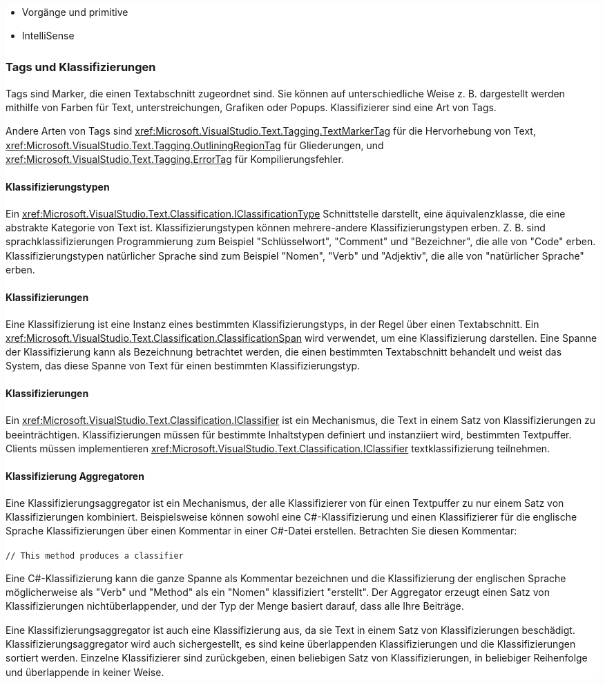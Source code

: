 -   Vorgänge und primitive  
  
-   IntelliSense  
  
### <a name="tags-and-classifiers"></a>Tags und Klassifizierungen  
 Tags sind Marker, die einen Textabschnitt zugeordnet sind. Sie können auf unterschiedliche Weise z. B. dargestellt werden mithilfe von Farben für Text, unterstreichungen, Grafiken oder Popups. Klassifizierer sind eine Art von Tags.  
  
 Andere Arten von Tags sind <xref:Microsoft.VisualStudio.Text.Tagging.TextMarkerTag> für die Hervorhebung von Text, <xref:Microsoft.VisualStudio.Text.Tagging.OutliningRegionTag> für Gliederungen, und <xref:Microsoft.VisualStudio.Text.Tagging.ErrorTag> für Kompilierungsfehler.  
  
#### <a name="classification-types"></a>Klassifizierungstypen  
 Ein <xref:Microsoft.VisualStudio.Text.Classification.IClassificationType> Schnittstelle darstellt, eine äquivalenzklasse, die eine abstrakte Kategorie von Text ist. Klassifizierungstypen können mehrere-andere Klassifizierungstypen erben. Z. B. sind sprachklassifizierungen Programmierung zum Beispiel "Schlüsselwort", "Comment" und "Bezeichner", die alle von "Code" erben. Klassifizierungstypen natürlicher Sprache sind zum Beispiel "Nomen", "Verb" und "Adjektiv", die alle von "natürlicher Sprache" erben.  
  
#### <a name="classifications"></a>Klassifizierungen  
 Eine Klassifizierung ist eine Instanz eines bestimmten Klassifizierungstyps, in der Regel über einen Textabschnitt. Ein <xref:Microsoft.VisualStudio.Text.Classification.ClassificationSpan> wird verwendet, um eine Klassifizierung darstellen. Eine Spanne der Klassifizierung kann als Bezeichnung betrachtet werden, die einen bestimmten Textabschnitt behandelt und weist das System, das diese Spanne von Text für einen bestimmten Klassifizierungstyp.  
  
#### <a name="classifiers"></a>Klassifizierungen  
 Ein <xref:Microsoft.VisualStudio.Text.Classification.IClassifier> ist ein Mechanismus, die Text in einem Satz von Klassifizierungen zu beeinträchtigen. Klassifizierungen müssen für bestimmte Inhaltstypen definiert und instanziiert wird, bestimmten Textpuffer. Clients müssen implementieren <xref:Microsoft.VisualStudio.Text.Classification.IClassifier> textklassifizierung teilnehmen.  
  
#### <a name="classifier-aggregators"></a>Klassifizierung Aggregatoren  
 Eine Klassifizierungsaggregator ist ein Mechanismus, der alle Klassifizierer von für einen Textpuffer zu nur einem Satz von Klassifizierungen kombiniert. Beispielsweise können sowohl eine C#-Klassifizierung und einen Klassifizierer für die englische Sprache Klassifizierungen über einen Kommentar in einer C#-Datei erstellen. Betrachten Sie diesen Kommentar:  
  
```  
// This method produces a classifier  
```  
  
 Eine C#-Klassifizierung kann die ganze Spanne als Kommentar bezeichnen und die Klassifizierung der englischen Sprache möglicherweise als "Verb" und "Method" als ein "Nomen" klassifiziert "erstellt". Der Aggregator erzeugt einen Satz von Klassifizierungen nichtüberlappender, und der Typ der Menge basiert darauf, dass alle Ihre Beiträge.  
  
 Eine Klassifizierungsaggregator ist auch eine Klassifizierung aus, da sie Text in einem Satz von Klassifizierungen beschädigt. Klassifizierungsaggregator wird auch sichergestellt, es sind keine überlappenden Klassifizierungen und die Klassifizierungen sortiert werden. Einzelne Klassifizierer sind zurückgeben, einen beliebigen Satz von Klassifizierungen, in beliebiger Reihenfolge und überlappende in keiner Weise.  
  